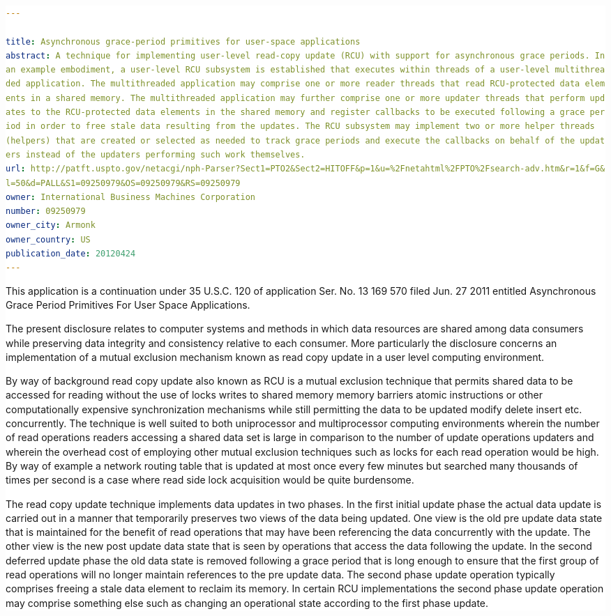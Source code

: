 ```yaml
---

title: Asynchronous grace-period primitives for user-space applications
abstract: A technique for implementing user-level read-copy update (RCU) with support for asynchronous grace periods. In an example embodiment, a user-level RCU subsystem is established that executes within threads of a user-level multithreaded application. The multithreaded application may comprise one or more reader threads that read RCU-protected data elements in a shared memory. The multithreaded application may further comprise one or more updater threads that perform updates to the RCU-protected data elements in the shared memory and register callbacks to be executed following a grace period in order to free stale data resulting from the updates. The RCU subsystem may implement two or more helper threads (helpers) that are created or selected as needed to track grace periods and execute the callbacks on behalf of the updaters instead of the updaters performing such work themselves.
url: http://patft.uspto.gov/netacgi/nph-Parser?Sect1=PTO2&Sect2=HITOFF&p=1&u=%2Fnetahtml%2FPTO%2Fsearch-adv.htm&r=1&f=G&l=50&d=PALL&S1=09250979&OS=09250979&RS=09250979
owner: International Business Machines Corporation
number: 09250979
owner_city: Armonk
owner_country: US
publication_date: 20120424
---
```

This application is a continuation under 35 U.S.C. 120 of application Ser. No. 13 169 570 filed Jun. 27 2011 entitled Asynchronous Grace Period Primitives For User Space Applications. 

The present disclosure relates to computer systems and methods in which data resources are shared among data consumers while preserving data integrity and consistency relative to each consumer. More particularly the disclosure concerns an implementation of a mutual exclusion mechanism known as read copy update in a user level computing environment.

By way of background read copy update also known as RCU is a mutual exclusion technique that permits shared data to be accessed for reading without the use of locks writes to shared memory memory barriers atomic instructions or other computationally expensive synchronization mechanisms while still permitting the data to be updated modify delete insert etc. concurrently. The technique is well suited to both uniprocessor and multiprocessor computing environments wherein the number of read operations readers accessing a shared data set is large in comparison to the number of update operations updaters and wherein the overhead cost of employing other mutual exclusion techniques such as locks for each read operation would be high. By way of example a network routing table that is updated at most once every few minutes but searched many thousands of times per second is a case where read side lock acquisition would be quite burdensome.

The read copy update technique implements data updates in two phases. In the first initial update phase the actual data update is carried out in a manner that temporarily preserves two views of the data being updated. One view is the old pre update data state that is maintained for the benefit of read operations that may have been referencing the data concurrently with the update. The other view is the new post update data state that is seen by operations that access the data following the update. In the second deferred update phase the old data state is removed following a grace period that is long enough to ensure that the first group of read operations will no longer maintain references to the pre update data. The second phase update operation typically comprises freeing a stale data element to reclaim its memory. In certain RCU implementations the second phase update operation may comprise something else such as changing an operational state according to the first phase update.
